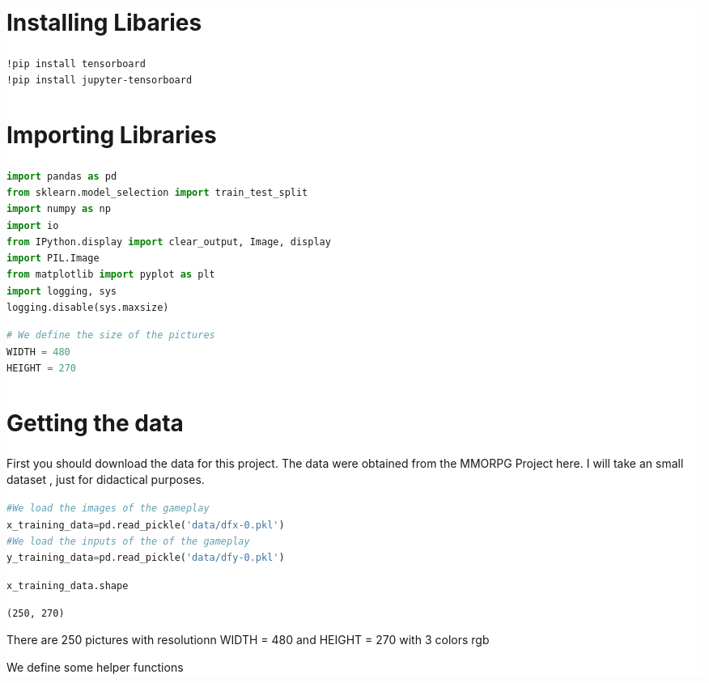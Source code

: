 # Installing Libaries


```
!pip install tensorboard
!pip install jupyter-tensorboard
```

# Importing Libraries


```python
import pandas as pd
from sklearn.model_selection import train_test_split
import numpy as np
import io
from IPython.display import clear_output, Image, display
import PIL.Image
from matplotlib import pyplot as plt
import logging, sys
logging.disable(sys.maxsize)
```


```python
# We define the size of the pictures
WIDTH = 480
HEIGHT = 270
```

# Getting the data
First you should download the data for this project.
The data were obtained from the MMORPG Project here. I will take an small dataset , just for didactical purposes.


```python
#We load the images of the gameplay
x_training_data=pd.read_pickle('data/dfx-0.pkl')  
#We load the inputs of the of the gameplay
y_training_data=pd.read_pickle('data/dfy-0.pkl')  
```


```python
x_training_data.shape
```


    (250, 270)

There are 250 pictures with resolutionn WIDTH = 480 and HEIGHT = 270 with 3 colors rgb

We define some helper functions

